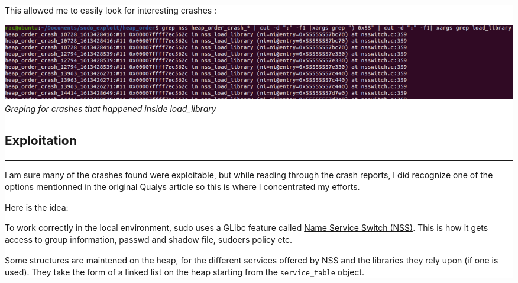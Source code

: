 This allowed me to easily look for interesting crashes :

![sudo](/assets/img/sudo/interesting.png)
_Greping for crashes that happened inside load_library_

## Exploitation
---

I am sure many of the crashes found were exploitable, but while reading through the crash reports, 
I did recognize one of the options mentionned in the original Qualys article so this is where 
I concentrated my efforts.

Here is the idea: 

To work correctly in the local environment, sudo uses a GLibc feature called 
[Name Service Switch (NSS)](https://www.gnu.org/software/libc/manual/html_node/Name-Service-Switch.html).
This is how it gets access to group information, passwd and shadow file, sudoers policy etc.

Some structures are maintened on the heap, 
for the different services offered by NSS and the libraries they rely upon (if one is used).
They take the form of a linked list on the heap starting from the `service_table` object.
